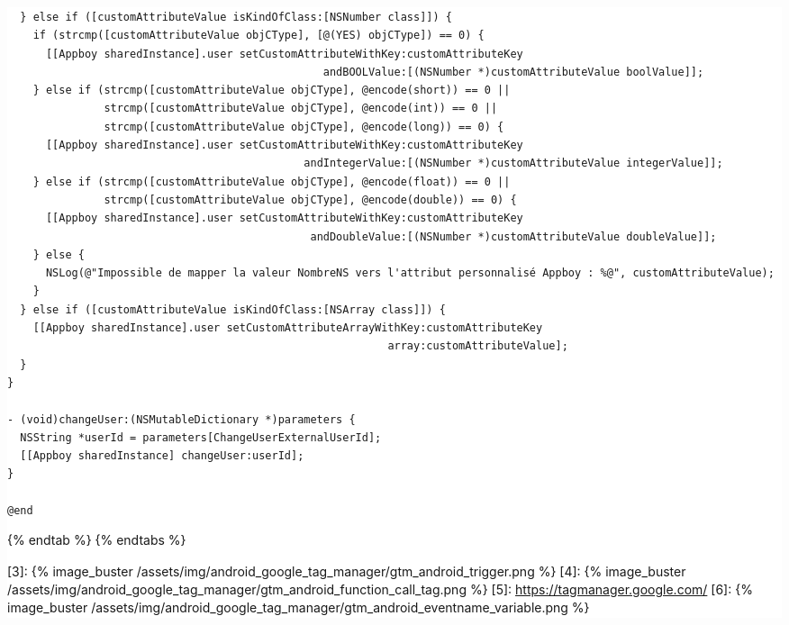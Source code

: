 ```obj-c
  } else if ([customAttributeValue isKindOfClass:[NSNumber class]]) {
    if (strcmp([customAttributeValue objCType], [@(YES) objCType]) == 0) {
      [[Appboy sharedInstance].user setCustomAttributeWithKey:customAttributeKey
                                                 andBOOLValue:[(NSNumber *)customAttributeValue boolValue]];
    } else if (strcmp([customAttributeValue objCType], @encode(short)) == 0 ||
               strcmp([customAttributeValue objCType], @encode(int)) == 0 ||
               strcmp([customAttributeValue objCType], @encode(long)) == 0) {
      [[Appboy sharedInstance].user setCustomAttributeWithKey:customAttributeKey
                                              andIntegerValue:[(NSNumber *)customAttributeValue integerValue]];
    } else if (strcmp([customAttributeValue objCType], @encode(float)) == 0 ||
               strcmp([customAttributeValue objCType], @encode(double)) == 0) {
      [[Appboy sharedInstance].user setCustomAttributeWithKey:customAttributeKey
                                               andDoubleValue:[(NSNumber *)customAttributeValue doubleValue]];
    } else {
      NSLog(@"Impossible de mapper la valeur NombreNS vers l'attribut personnalisé Appboy : %@", customAttributeValue);
    }
  } else if ([customAttributeValue isKindOfClass:[NSArray class]]) {
    [[Appboy sharedInstance].user setCustomAttributeArrayWithKey:customAttributeKey
                                                           array:customAttributeValue];
  }
}

- (void)changeUser:(NSMutableDictionary *)parameters {
  NSString *userId = parameters[ChangeUserExternalUserId];
  [[Appboy sharedInstance] changeUser:userId];
}

@end
```

{% endtab %}
{% endtabs %}

[1]: {{site.baseurl}}/developer_guide/platform_integration_guides/ios/initial_sdk_setup/
[2]: https://developers.google.com/tag-manager/ios/v5/
[3]: {% image_buster /assets/img/android_google_tag_manager/gtm_android_trigger.png %}
[4]: {% image_buster /assets/img/android_google_tag_manager/gtm_android_function_call_tag.png %}
[5]: https://tagmanager.google.com/
[6]: {% image_buster /assets/img/android_google_tag_manager/gtm_android_eventname_variable.png %}
